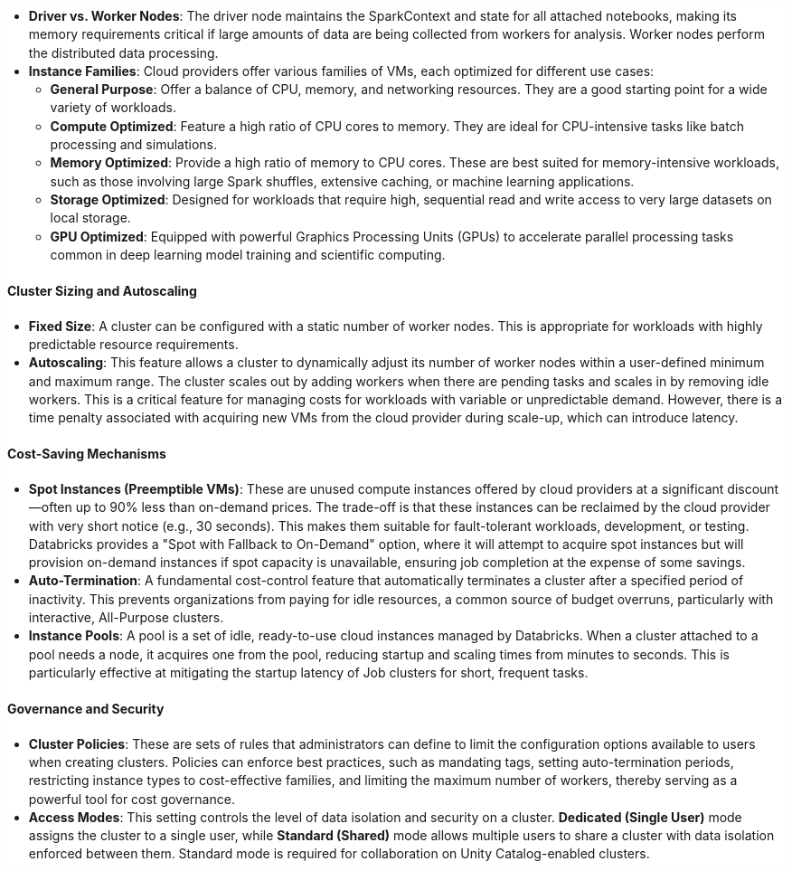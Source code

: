 *   **Driver vs. Worker Nodes**: The driver node maintains the SparkContext and state for all attached notebooks, making its memory requirements critical if large amounts of data are being collected from workers for analysis. Worker nodes perform the distributed data processing.
*   **Instance Families**: Cloud providers offer various families of VMs, each optimized for different use cases:
    *   **General Purpose**: Offer a balance of CPU, memory, and networking resources. They are a good starting point for a wide variety of workloads.
    *   **Compute Optimized**: Feature a high ratio of CPU cores to memory. They are ideal for CPU-intensive tasks like batch processing and simulations.
    *   **Memory Optimized**: Provide a high ratio of memory to CPU cores. These are best suited for memory-intensive workloads, such as those involving large Spark shuffles, extensive caching, or machine learning applications.
    *   **Storage Optimized**: Designed for workloads that require high, sequential read and write access to very large datasets on local storage.
    *   **GPU Optimized**: Equipped with powerful Graphics Processing Units (GPUs) to accelerate parallel processing tasks common in deep learning model training and scientific computing.

#### Cluster Sizing and Autoscaling

*   **Fixed Size**: A cluster can be configured with a static number of worker nodes. This is appropriate for workloads with highly predictable resource requirements.
*   **Autoscaling**: This feature allows a cluster to dynamically adjust its number of worker nodes within a user-defined minimum and maximum range. The cluster scales out by adding workers when there are pending tasks and scales in by removing idle workers. This is a critical feature for managing costs for workloads with variable or unpredictable demand. However, there is a time penalty associated with acquiring new VMs from the cloud provider during scale-up, which can introduce latency.

#### Cost-Saving Mechanisms

*   **Spot Instances (Preemptible VMs)**: These are unused compute instances offered by cloud providers at a significant discount—often up to 90% less than on-demand prices. The trade-off is that these instances can be reclaimed by the cloud provider with very short notice (e.g., 30 seconds). This makes them suitable for fault-tolerant workloads, development, or testing. Databricks provides a "Spot with Fallback to On-Demand" option, where it will attempt to acquire spot instances but will provision on-demand instances if spot capacity is unavailable, ensuring job completion at the expense of some savings.
*   **Auto-Termination**: A fundamental cost-control feature that automatically terminates a cluster after a specified period of inactivity. This prevents organizations from paying for idle resources, a common source of budget overruns, particularly with interactive, All-Purpose clusters.
*   **Instance Pools**: A pool is a set of idle, ready-to-use cloud instances managed by Databricks. When a cluster attached to a pool needs a node, it acquires one from the pool, reducing startup and scaling times from minutes to seconds. This is particularly effective at mitigating the startup latency of Job clusters for short, frequent tasks.

#### Governance and Security

*   **Cluster Policies**: These are sets of rules that administrators can define to limit the configuration options available to users when creating clusters. Policies can enforce best practices, such as mandating tags, setting auto-termination periods, restricting instance types to cost-effective families, and limiting the maximum number of workers, thereby serving as a powerful tool for cost governance.
*   **Access Modes**: This setting controls the level of data isolation and security on a cluster. **Dedicated (Single User)** mode assigns the cluster to a single user, while **Standard (Shared)** mode allows multiple users to share a cluster with data isolation enforced between them. Standard mode is required for collaboration on Unity Catalog-enabled clusters.
